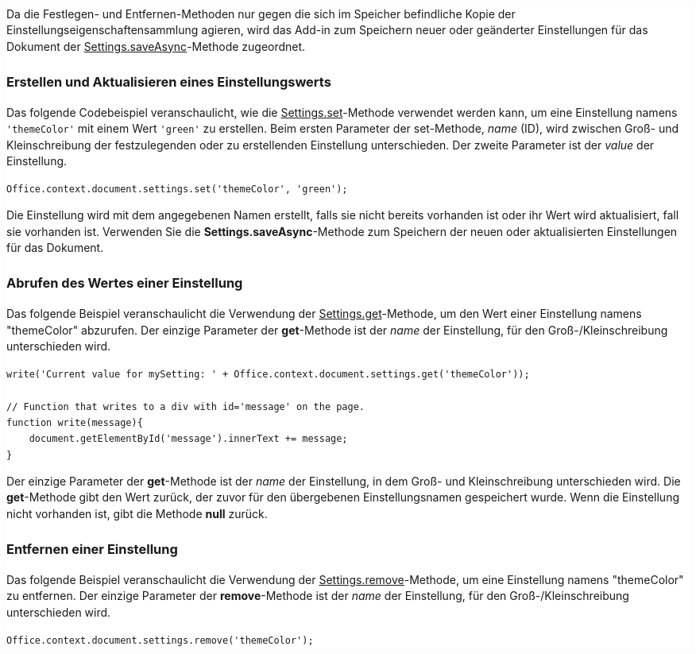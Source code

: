 Da die Festlegen- und Entfernen-Methoden nur gegen die sich im Speicher befindliche Kopie der Einstellungseigenschaftensammlung agieren, wird das Add-in zum Speichern neuer oder geänderter Einstellungen für das Dokument der [Settings.saveAsync](http://msdn.microsoft.com/de-de/library/7147c221-937c-477c-98a6-f59d6200c27b%28Office.15%29.aspx)-Methode zugeordnet.


### Erstellen und Aktualisieren eines Einstellungswerts

Das folgende Codebeispiel veranschaulicht, wie die [Settings.set](http://msdn.microsoft.com/de-de/library/4e2c9758-953e-41e8-aca6-d8daf764a584%28Office.15%29.aspx)-Methode verwendet werden kann, um eine Einstellung namens  `'themeColor'` mit einem Wert `'green'` zu erstellen. Beim ersten Parameter der set-Methode, _name_ (ID), wird zwischen Groß- und Kleinschreibung der festzulegenden oder zu erstellenden Einstellung unterschieden. Der zweite Parameter ist der _value_ der Einstellung.


```
Office.context.document.settings.set('themeColor', 'green');
```

 Die Einstellung wird mit dem angegebenen Namen erstellt, falls sie nicht bereits vorhanden ist oder ihr Wert wird aktualisiert, fall sie vorhanden ist. Verwenden Sie die **Settings.saveAsync**-Methode zum Speichern der neuen oder aktualisierten Einstellungen für das Dokument.


### Abrufen des Wertes einer Einstellung

Das folgende Beispiel veranschaulicht die Verwendung der [Settings.get](http://msdn.microsoft.com/de-de/library/aeac06dd-994e-4235-b208-1bd117395296%28Office.15%29.aspx)-Methode, um den Wert einer Einstellung namens "themeColor" abzurufen. Der einzige Parameter der  **get**-Methode ist der  _name_ der Einstellung, für den Groß-/Kleinschreibung unterschieden wird.


```
write('Current value for mySetting: ' + Office.context.document.settings.get('themeColor'));

// Function that writes to a div with id='message' on the page.
function write(message){
    document.getElementById('message').innerText += message; 
}
```

 Der einzige Parameter der **get**-Methode ist der  _name_ der Einstellung, in dem Groß- und Kleinschreibung unterschieden wird. Die **get**-Methode gibt den Wert zurück, der zuvor für den übergebenen Einstellungsnamen gespeichert wurde. Wenn die Einstellung nicht vorhanden ist, gibt die Methode  **null** zurück.


### Entfernen einer Einstellung

Das folgende Beispiel veranschaulicht die Verwendung der [Settings.remove](http://msdn.microsoft.com/de-de/library/a92446bf-de65-45bd-8412-36ea8e77c5a2%28Office.15%29.aspx)-Methode, um eine Einstellung namens "themeColor" zu entfernen. Der einzige Parameter der  **remove**-Methode ist der  _name_ der Einstellung, für den Groß-/Kleinschreibung unterschieden wird.


```
Office.context.document.settings.remove('themeColor');
```
